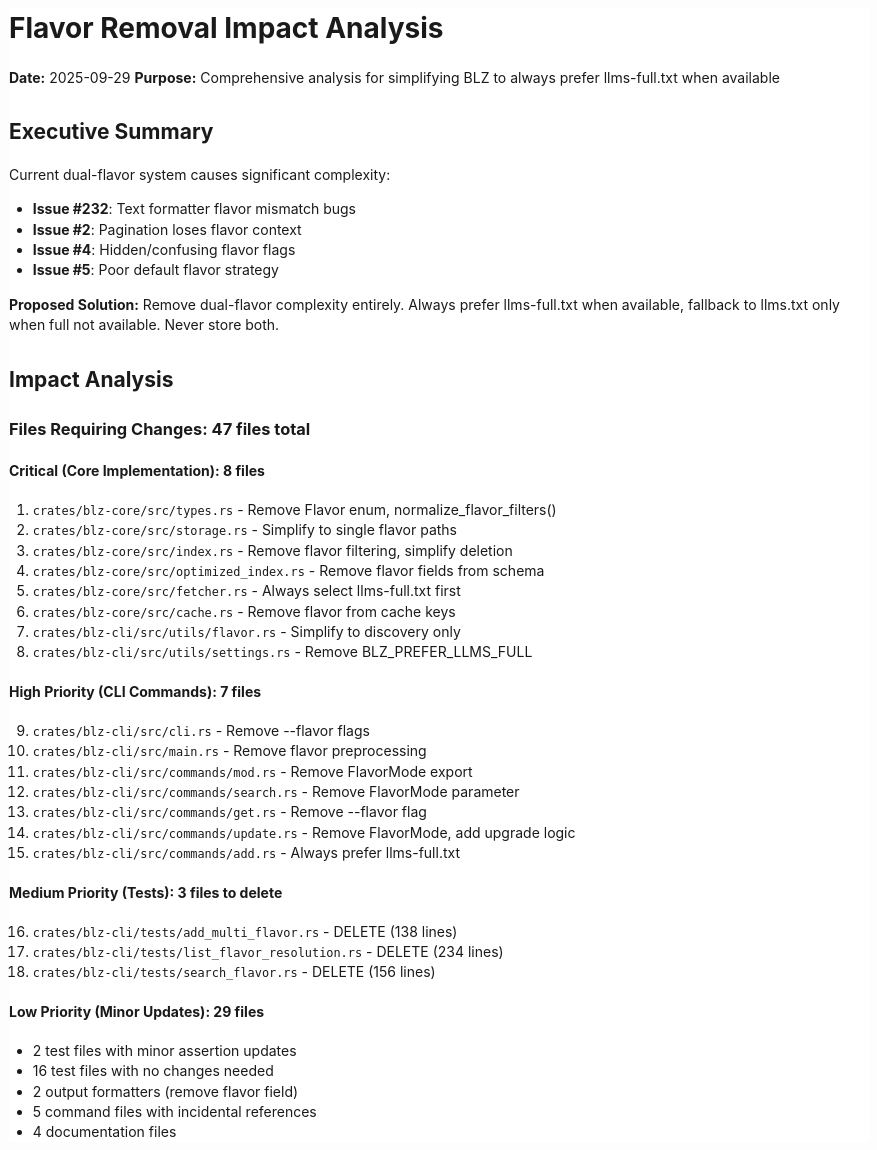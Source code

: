 # Flavor Removal Impact Analysis

**Date:** 2025-09-29
**Purpose:** Comprehensive analysis for simplifying BLZ to always prefer llms-full.txt when available

## Executive Summary

Current dual-flavor system causes significant complexity:
- **Issue #232**: Text formatter flavor mismatch bugs
- **Issue #2**: Pagination loses flavor context
- **Issue #4**: Hidden/confusing flavor flags
- **Issue #5**: Poor default flavor strategy

**Proposed Solution:** Remove dual-flavor complexity entirely. Always prefer llms-full.txt when available, fallback to llms.txt only when full not available. Never store both.

## Impact Analysis

### Files Requiring Changes: 47 files total

#### **Critical (Core Implementation): 8 files**
1. `crates/blz-core/src/types.rs` - Remove Flavor enum, normalize_flavor_filters()
2. `crates/blz-core/src/storage.rs` - Simplify to single flavor paths
3. `crates/blz-core/src/index.rs` - Remove flavor filtering, simplify deletion
4. `crates/blz-core/src/optimized_index.rs` - Remove flavor fields from schema
5. `crates/blz-core/src/fetcher.rs` - Always select llms-full.txt first
6. `crates/blz-core/src/cache.rs` - Remove flavor from cache keys
7. `crates/blz-cli/src/utils/flavor.rs` - Simplify to discovery only
8. `crates/blz-cli/src/utils/settings.rs` - Remove BLZ_PREFER_LLMS_FULL

#### **High Priority (CLI Commands): 7 files**
9. `crates/blz-cli/src/cli.rs` - Remove --flavor flags
10. `crates/blz-cli/src/main.rs` - Remove flavor preprocessing
11. `crates/blz-cli/src/commands/mod.rs` - Remove FlavorMode export
12. `crates/blz-cli/src/commands/search.rs` - Remove FlavorMode parameter
13. `crates/blz-cli/src/commands/get.rs` - Remove --flavor flag
14. `crates/blz-cli/src/commands/update.rs` - Remove FlavorMode, add upgrade logic
15. `crates/blz-cli/src/commands/add.rs` - Always prefer llms-full.txt

#### **Medium Priority (Tests): 3 files to delete**
16. `crates/blz-cli/tests/add_multi_flavor.rs` - DELETE (138 lines)
17. `crates/blz-cli/tests/list_flavor_resolution.rs` - DELETE (234 lines)
18. `crates/blz-cli/tests/search_flavor.rs` - DELETE (156 lines)

#### **Low Priority (Minor Updates): 29 files**
- 2 test files with minor assertion updates
- 16 test files with no changes needed
- 2 output formatters (remove flavor field)
- 5 command files with incidental references
- 4 documentation files
